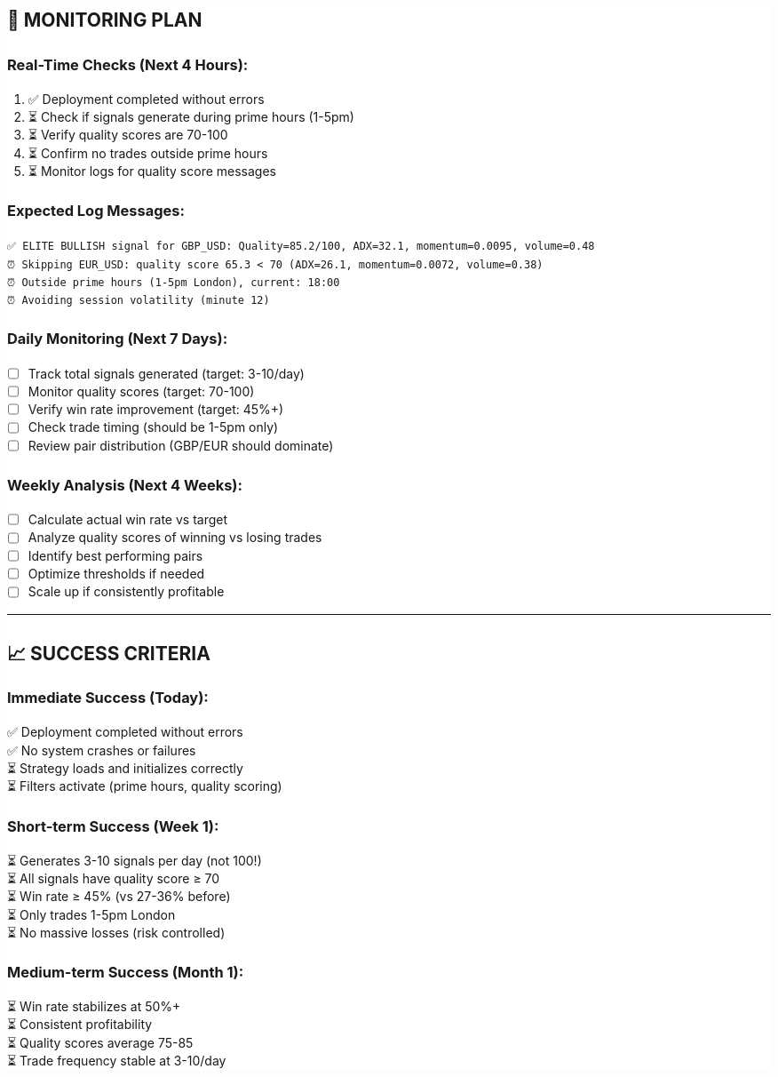 ## 🎯 MONITORING PLAN

### Real-Time Checks (Next 4 Hours):
1. ✅ Deployment completed without errors
2. ⏳ Check if signals generate during prime hours (1-5pm)
3. ⏳ Verify quality scores are 70-100
4. ⏳ Confirm no trades outside prime hours
5. ⏳ Monitor logs for quality score messages

### Expected Log Messages:
```
✅ ELITE BULLISH signal for GBP_USD: Quality=85.2/100, ADX=32.1, momentum=0.0095, volume=0.48
⏰ Skipping EUR_USD: quality score 65.3 < 70 (ADX=26.1, momentum=0.0072, volume=0.38)
⏰ Outside prime hours (1-5pm London), current: 18:00
⏰ Avoiding session volatility (minute 12)
```

### Daily Monitoring (Next 7 Days):
- [ ] Track total signals generated (target: 3-10/day)
- [ ] Monitor quality scores (target: 70-100)
- [ ] Verify win rate improvement (target: 45%+)
- [ ] Check trade timing (should be 1-5pm only)
- [ ] Review pair distribution (GBP/EUR should dominate)

### Weekly Analysis (Next 4 Weeks):
- [ ] Calculate actual win rate vs target
- [ ] Analyze quality scores of winning vs losing trades
- [ ] Identify best performing pairs
- [ ] Optimize thresholds if needed
- [ ] Scale up if consistently profitable

---

## 📈 SUCCESS CRITERIA

### Immediate Success (Today):
✅ Deployment completed without errors  
✅ No system crashes or failures  
⏳ Strategy loads and initializes correctly  
⏳ Filters activate (prime hours, quality scoring)  

### Short-term Success (Week 1):
⏳ Generates 3-10 signals per day (not 100!)  
⏳ All signals have quality score ≥ 70  
⏳ Win rate ≥ 45% (vs 27-36% before)  
⏳ Only trades 1-5pm London  
⏳ No massive losses (risk controlled)  

### Medium-term Success (Month 1):
⏳ Win rate stabilizes at 50%+  
⏳ Consistent profitability  
⏳ Quality scores average 75-85  
⏳ Trade frequency stable at 3-10/day  
